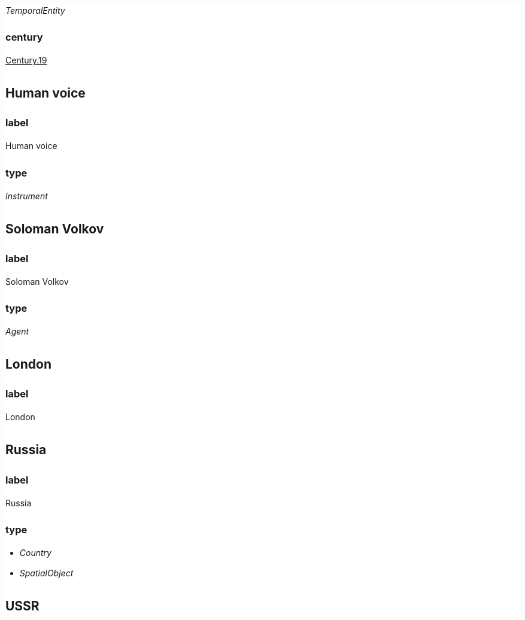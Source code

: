 
*TemporalEntity*

### century


[Century.19](#Century.19)

## Human voice

### label


Human voice

### type


*Instrument*

## Soloman Volkov

### label


Soloman Volkov

### type


*Agent*

## London

### label


London

## Russia

### label


Russia

### type

 - *Country*

 - *SpatialObject*

## USSR
